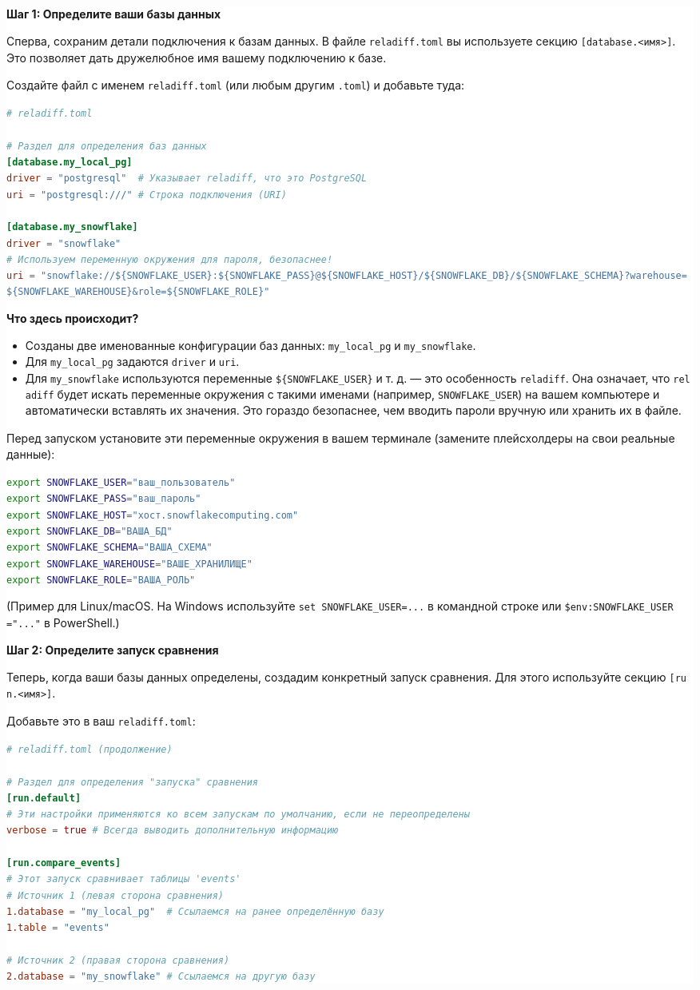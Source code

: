 **Шаг 1: Определите ваши базы данных**

Сперва, сохраним детали подключения к базам данных. В файле `reladiff.toml` вы используете секцию `[database.<имя>]`. Это позволяет дать дружелюбное имя вашему подключению к базе.

Создайте файл с именем `reladiff.toml` (или любым другим `.toml`) и добавьте туда:

```toml
# reladiff.toml

# Раздел для определения баз данных
[database.my_local_pg]
driver = "postgresql"  # Указывает reladiff, что это PostgreSQL
uri = "postgresql:///" # Строка подключения (URI)

[database.my_snowflake]
driver = "snowflake"
# Используем переменную окружения для пароля, безопаснее!
uri = "snowflake://${SNOWFLAKE_USER}:${SNOWFLAKE_PASS}@${SNOWFLAKE_HOST}/${SNOWFLAKE_DB}/${SNOWFLAKE_SCHEMA}?warehouse=${SNOWFLAKE_WAREHOUSE}&role=${SNOWFLAKE_ROLE}"
```

**Что здесь происходит?**

*   Созданы две именованные конфигурации баз данных: `my_local_pg` и `my_snowflake`.
*   Для `my_local_pg` задаются `driver` и `uri`.
*   Для `my_snowflake` используются переменные `${SNOWFLAKE_USER}` и т. д. — это особенность `reladiff`. Она означает, что `reladiff` будет искать переменные окружения с такими именами (например, `SNOWFLAKE_USER`) на вашем компьютере и автоматически вставлять их значения. Это гораздо безопаснее, чем вводить пароли вручную или хранить их в файле.

Перед запуском установите эти переменные окружения в вашем терминале (замените плейсхолдеры на свои реальные данные):

```bash
export SNOWFLAKE_USER="ваш_пользователь"
export SNOWFLAKE_PASS="ваш_пароль"
export SNOWFLAKE_HOST="хост.snowflakecomputing.com"
export SNOWFLAKE_DB="ВАША_БД"
export SNOWFLAKE_SCHEMA="ВАША_СХЕМА"
export SNOWFLAKE_WAREHOUSE="ВАШЕ_ХРАНИЛИЩЕ"
export SNOWFLAKE_ROLE="ВАША_РОЛЬ"
```
(Пример для Linux/macOS. На Windows используйте `set SNOWFLAKE_USER=...` в командной строке или `$env:SNOWFLAKE_USER="..."` в PowerShell.)

**Шаг 2: Определите запуск сравнения**

Теперь, когда ваши базы данных определены, создадим конкретный запуск сравнения. Для этого используйте секцию `[run.<имя>]`.

Добавьте это в ваш `reladiff.toml`:

```toml
# reladiff.toml (продолжение)

# Раздел для определения "запуска" сравнения
[run.default]
# Эти настройки применяются ко всем запускам по умолчанию, если не переопределены
verbose = true # Всегда выводить дополнительную информацию

[run.compare_events]
# Этот запуск сравнивает таблицы 'events'
# Источник 1 (левая сторона сравнения)
1.database = "my_local_pg"  # Ссылаемся на ранее определённую базу
1.table = "events"

# Источник 2 (правая сторона сравнения)
2.database = "my_snowflake" # Ссылаемся на другую базу
```